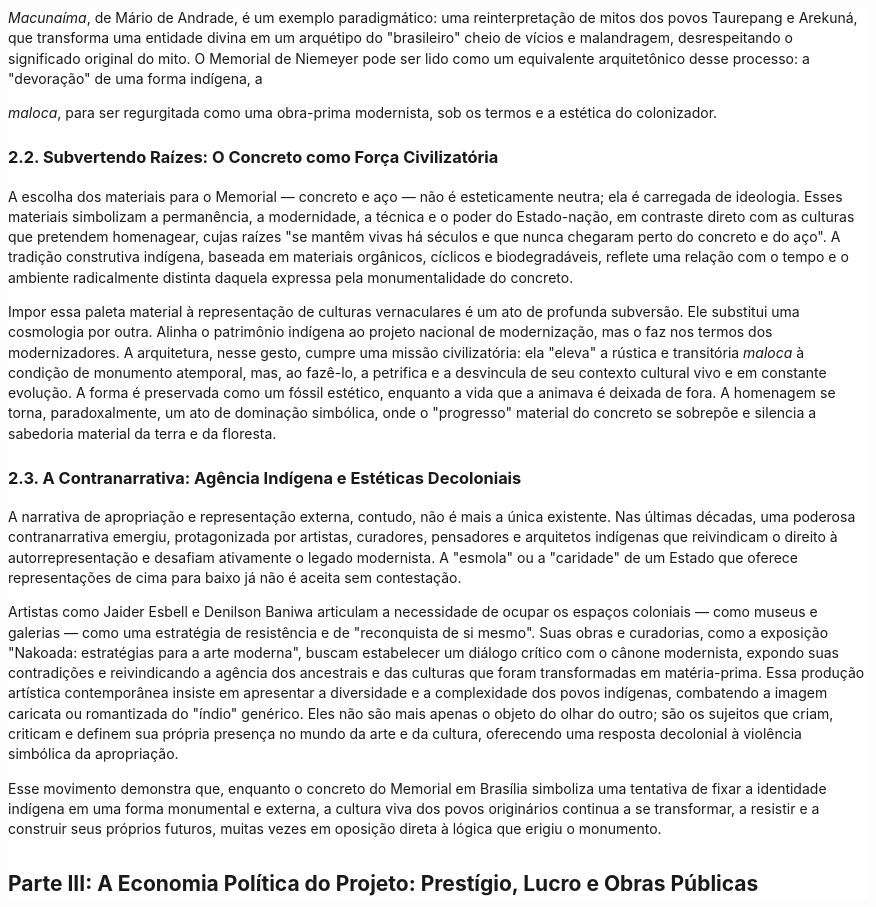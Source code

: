 _Macunaíma_, de Mário de Andrade, é um exemplo paradigmático: uma reinterpretação de mitos dos povos Taurepang e Arekuná, que transforma uma entidade divina em um arquétipo do "brasileiro" cheio de vícios e malandragem, desrespeitando o significado original do mito. O Memorial de Niemeyer pode ser lido como um equivalente arquitetônico desse processo: a "devoração" de uma forma indígena, a  

_maloca_, para ser regurgitada como uma obra-prima modernista, sob os termos e a estética do colonizador.

### 2.2. Subvertendo Raízes: O Concreto como Força Civilizatória

A escolha dos materiais para o Memorial — concreto e aço — não é esteticamente neutra; ela é carregada de ideologia. Esses materiais simbolizam a permanência, a modernidade, a técnica e o poder do Estado-nação, em contraste direto com as culturas que pretendem homenagear, cujas raízes "se mantêm vivas há séculos e que nunca chegaram perto do concreto e do aço". A tradição construtiva indígena, baseada em materiais orgânicos, cíclicos e biodegradáveis, reflete uma relação com o tempo e o ambiente radicalmente distinta daquela expressa pela monumentalidade do concreto.  

Impor essa paleta material à representação de culturas vernaculares é um ato de profunda subversão. Ele substitui uma cosmologia por outra. Alinha o patrimônio indígena ao projeto nacional de modernização, mas o faz nos termos dos modernizadores. A arquitetura, nesse gesto, cumpre uma missão civilizatória: ela "eleva" a rústica e transitória _maloca_ à condição de monumento atemporal, mas, ao fazê-lo, a petrifica e a desvincula de seu contexto cultural vivo e em constante evolução. A forma é preservada como um fóssil estético, enquanto a vida que a animava é deixada de fora. A homenagem se torna, paradoxalmente, um ato de dominação simbólica, onde o "progresso" material do concreto se sobrepõe e silencia a sabedoria material da terra e da floresta.

### 2.3. A Contranarrativa: Agência Indígena e Estéticas Decoloniais

A narrativa de apropriação e representação externa, contudo, não é mais a única existente. Nas últimas décadas, uma poderosa contranarrativa emergiu, protagonizada por artistas, curadores, pensadores e arquitetos indígenas que reivindicam o direito à autorrepresentação e desafiam ativamente o legado modernista. A "esmola" ou a "caridade" de um Estado que oferece representações de cima para baixo já não é aceita sem contestação.

Artistas como Jaider Esbell e Denilson Baniwa articulam a necessidade de ocupar os espaços coloniais — como museus e galerias — como uma estratégia de resistência e de "reconquista de si mesmo". Suas obras e curadorias, como a exposição "Nakoada: estratégias para a arte moderna", buscam estabelecer um diálogo crítico com o cânone modernista, expondo suas contradições e reivindicando a agência dos ancestrais e das culturas que foram transformadas em matéria-prima. Essa produção artística contemporânea insiste em apresentar a diversidade e a complexidade dos povos indígenas, combatendo a imagem caricata ou romantizada do "índio" genérico. Eles não são mais apenas o objeto do olhar do outro; são os sujeitos que criam, criticam e definem sua própria presença no mundo da arte e da cultura, oferecendo uma resposta decolonial à violência simbólica da apropriação.  

Esse movimento demonstra que, enquanto o concreto do Memorial em Brasília simboliza uma tentativa de fixar a identidade indígena em uma forma monumental e externa, a cultura viva dos povos originários continua a se transformar, a resistir e a construir seus próprios futuros, muitas vezes em oposição direta à lógica que erigiu o monumento.

## Parte III: A Economia Política do Projeto: Prestígio, Lucro e Obras Públicas

